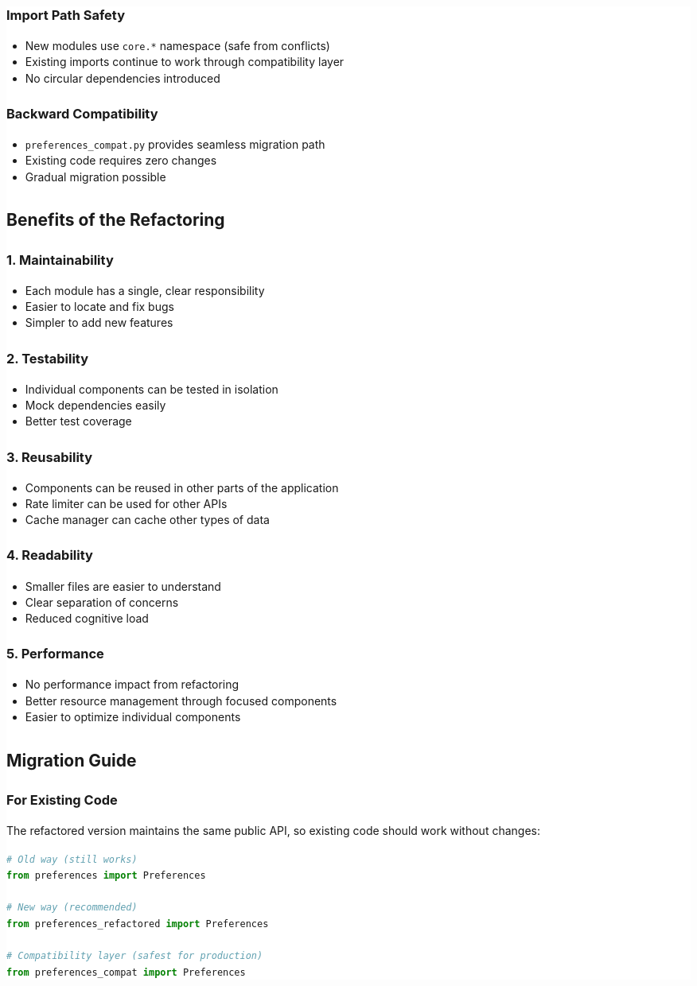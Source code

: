 ### **Import Path Safety**
- New modules use `core.*` namespace (safe from conflicts)
- Existing imports continue to work through compatibility layer
- No circular dependencies introduced

### **Backward Compatibility**
- `preferences_compat.py` provides seamless migration path
- Existing code requires zero changes
- Gradual migration possible

## Benefits of the Refactoring

### 1. **Maintainability**
- Each module has a single, clear responsibility
- Easier to locate and fix bugs
- Simpler to add new features

### 2. **Testability**
- Individual components can be tested in isolation
- Mock dependencies easily
- Better test coverage

### 3. **Reusability**
- Components can be reused in other parts of the application
- Rate limiter can be used for other APIs
- Cache manager can cache other types of data

### 4. **Readability**
- Smaller files are easier to understand
- Clear separation of concerns
- Reduced cognitive load

### 5. **Performance**
- No performance impact from refactoring
- Better resource management through focused components
- Easier to optimize individual components

## Migration Guide

### For Existing Code
The refactored version maintains the same public API, so existing code should work without changes:

```python
# Old way (still works)
from preferences import Preferences

# New way (recommended)
from preferences_refactored import Preferences

# Compatibility layer (safest for production)
from preferences_compat import Preferences
```
